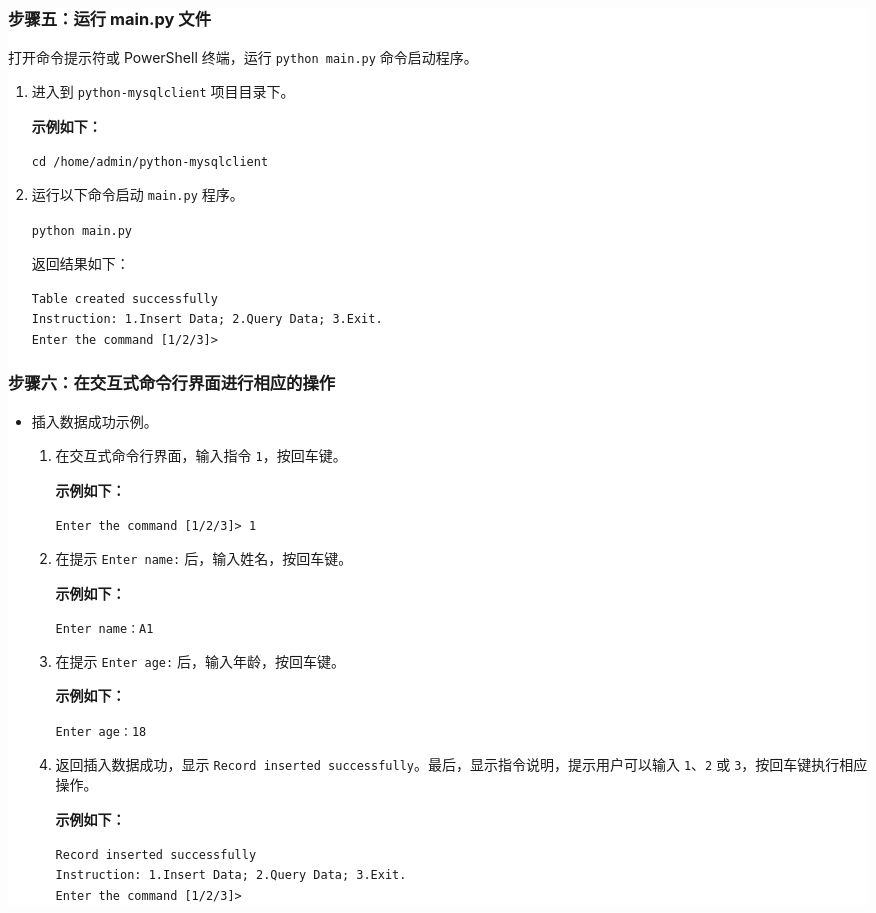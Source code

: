 ### 步骤五：运行 main.py 文件

打开命令提示符或 PowerShell 终端，运行 `python main.py` 命令启动程序。

1. 进入到 `python-mysqlclient` 项目目录下。

    **示例如下：**

    ```shell
    cd /home/admin/python-mysqlclient
    ```

2. 运行以下命令启动 `main.py` 程序。

    ```shell
    python main.py
    ```

    返回结果如下：

    ```shell
    Table created successfully
    Instruction: 1.Insert Data; 2.Query Data; 3.Exit.
    Enter the command [1/2/3]>
    ```

### 步骤六：在交互式命令行界面进行相应的操作

* 插入数据成功示例。

   1. 在交互式命令行界面，输入指令 `1`，按回车键。

       **示例如下：**

       ```shell
       Enter the command [1/2/3]> 1
       ```

   2. 在提示 `Enter name:` 后，输入姓名，按回车键。

       **示例如下：**

       ```shell
       Enter name：A1
       ```

   3. 在提示 `Enter age:` 后，输入年龄，按回车键。

       **示例如下：**

       ```shell
       Enter age：18
       ```

   4. 返回插入数据成功，显示 `Record inserted successfully`。最后，显示指令说明，提示用户可以输入 `1`、`2` 或 `3`，按回车键执行相应操作。

       **示例如下：**

       ```shell
       Record inserted successfully
       Instruction: 1.Insert Data; 2.Query Data; 3.Exit.
       Enter the command [1/2/3]>
       ```
